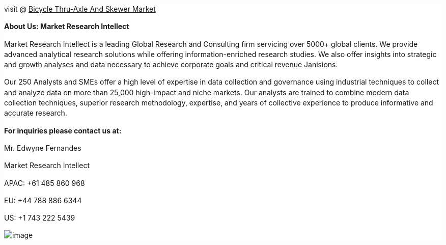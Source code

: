 visit&nbsp;@</strong>&nbsp;</span><span class="font-[700]"><a href="https://www.marketresearchintellect.com/product/global-bicycle-thru-axle-and-skewer-market/?utm_source=Linkedin&utm_medium=828" target="_blank" data-tracking-control-name="article-ssr-frontend-pulse_little-text-block" data-tracking-will-navigate="" data-test-link="">Bicycle Thru-Axle And Skewer Market</a></span></p><p><strong><span class="font-[700]">About Us: Market Research Intellect</span></strong></p><p><span class="">Market Research Intellect is a leading Global Research and Consulting firm servicing over 5000+ global clients. We provide advanced analytical research solutions while offering information-enriched research studies.&nbsp;</span>We also offer insights into strategic and growth analyses and data necessary to achieve corporate goals and critical revenue Janisions.</p><p><span class="">Our 250 Analysts and SMEs offer a high level of expertise in data collection and governance using industrial techniques to collect and analyze data on more than 25,000 high-impact and niche markets. Our analysts are trained to combine modern data collection techniques, superior research methodology, expertise, and years of collective experience to produce informative and accurate research.</span></p><p><strong>For inquiries please contact us at:</strong></p><p>Mr. Edwyne Fernandes</p><p>Market Research Intellect</p><p>APAC: +61 485 860 968</p><p>EU: +44 788 886 6344</p><p>US: +1 743 222 5439</p>
![image](https://github.com/user-attachments/assets/5cbd567a-438f-4812-b167-d9ffee07a1ed)
